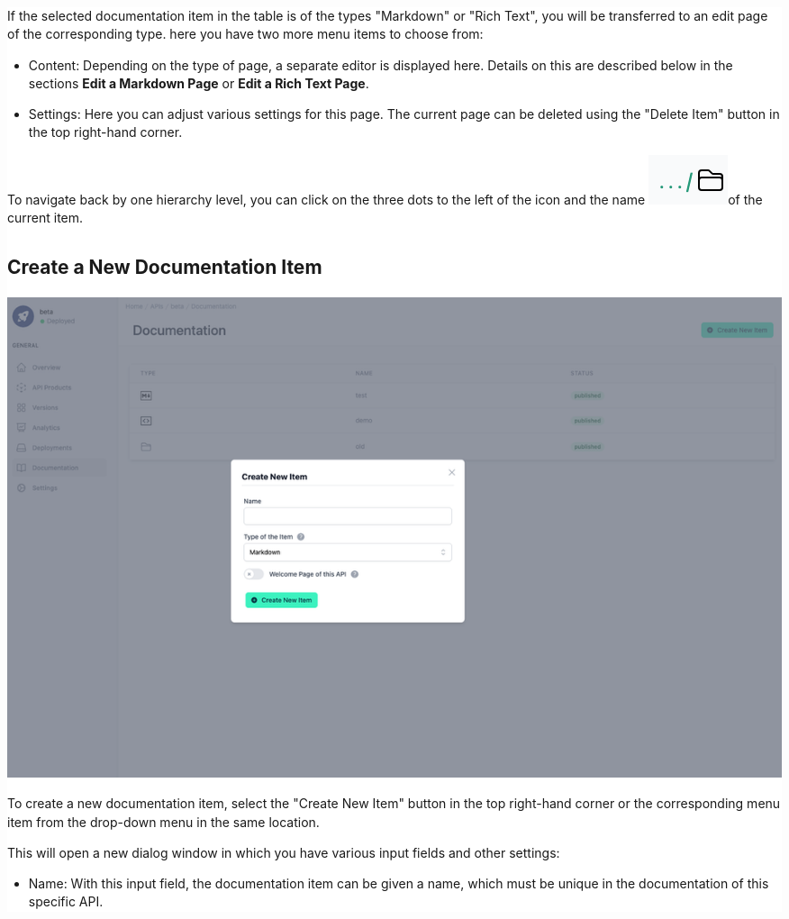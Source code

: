 If the selected documentation item in the table is of the types "Markdown" or "Rich Text", you will be transferred to an edit page of the corresponding type. here you have two more menu items to choose from:

- Content: Depending on the type of page, a separate editor is displayed here. Details on this are described below in the sections **Edit a Markdown Page** or **Edit a Rich Text Page**.

- Settings: Here you can adjust various settings for this page.
The current page can be deleted using the "Delete Item" button in the top right-hand corner.

To navigate back by one hierarchy level, you can click on the three dots to the left of the icon and the name ![Folder icon](../Images/img-cp-API_doc_folders_icon.png)of the current item. 

## Create a New Documentation Item

![Administration Portal - APIs - Creation of a new documentation item](../Images/img-cp-admin_portal_creation_of_new_doc_item.png)

To create a new documentation item, select the "Create New Item" button in the top right-hand corner or the corresponding menu item from the drop-down menu in the same location.

This will open a new dialog window in which you have various input fields and other settings:

- Name: With this input field, the documentation item can be given a name, which must be unique in the documentation of this specific API.
